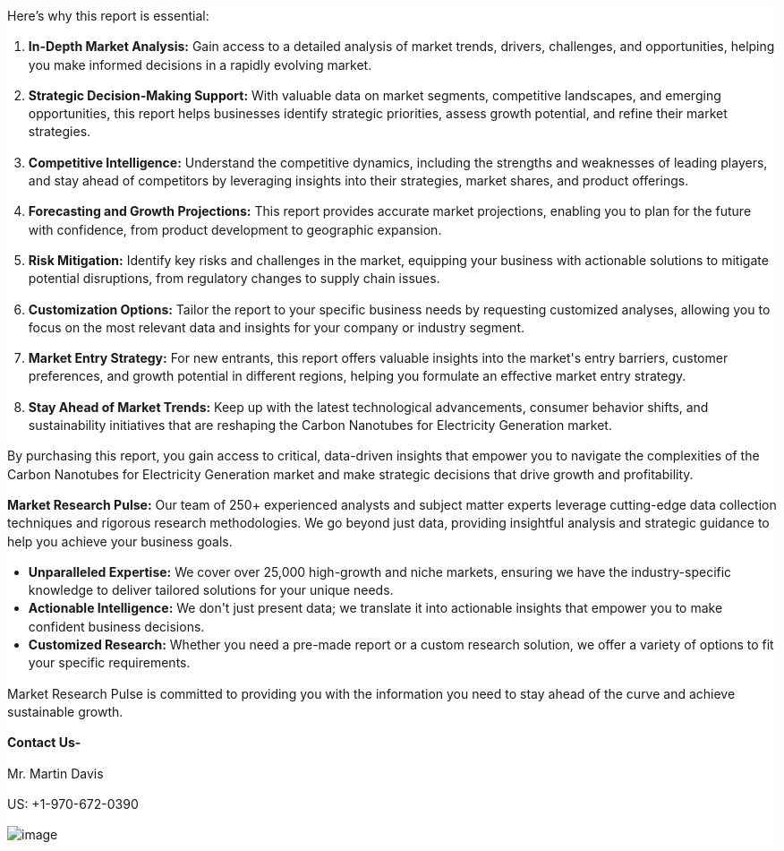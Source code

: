 Here&rsquo;s why this report is essential:</p><ol><li><p><strong>In-Depth Market Analysis:</strong> Gain access to a detailed analysis of market trends, drivers, challenges, and opportunities, helping you make informed decisions in a rapidly evolving market.</p></li><li><p><strong>Strategic Decision-Making Support:</strong> With valuable data on market segments, competitive landscapes, and emerging opportunities, this report helps businesses identify strategic priorities, assess growth potential, and refine their market strategies.</p></li><li><p><strong>Competitive Intelligence:</strong> Understand the competitive dynamics, including the strengths and weaknesses of leading players, and stay ahead of competitors by leveraging insights into their strategies, market shares, and product offerings.</p></li><li><p><strong>Forecasting and Growth Projections:</strong> This report provides accurate market projections, enabling you to plan for the future with confidence, from product development to geographic expansion.</p></li><li><p><strong>Risk Mitigation:</strong> Identify key risks and challenges in the market, equipping your business with actionable solutions to mitigate potential disruptions, from regulatory changes to supply chain issues.</p></li><li><p><strong>Customization Options:</strong> Tailor the report to your specific business needs by requesting customized analyses, allowing you to focus on the most relevant data and insights for your company or industry segment.</p></li><li><p><strong>Market Entry Strategy:</strong> For new entrants, this report offers valuable insights into the market's entry barriers, customer preferences, and growth potential in different regions, helping you formulate an effective market entry strategy.</p></li><li><p><strong>Stay Ahead of Market Trends:</strong> Keep up with the latest technological advancements, consumer behavior shifts, and sustainability initiatives that are reshaping the Carbon Nanotubes for Electricity Generation market.</p></li></ol><p>By purchasing this report, you gain access to critical, data-driven insights that empower you to navigate the complexities of the Carbon Nanotubes for Electricity Generation market and make strategic decisions that drive growth and profitability.</p><p><strong>Market Research Pulse:</strong>&nbsp;Our team of 250+ experienced analysts and subject matter experts leverage cutting-edge data collection techniques and rigorous research methodologies. We go beyond just data, providing insightful analysis and strategic guidance to help you achieve your business goals.</p><ul><li><strong>Unparalleled Expertise:</strong>&nbsp;We cover over 25,000 high-growth and niche markets, ensuring we have the industry-specific knowledge to deliver tailored solutions for your unique needs.</li><li><strong>Actionable Intelligence:</strong>&nbsp;We don't just present data; we translate it into actionable insights that empower you to make confident business decisions.</li><li><strong>Customized Research:</strong>&nbsp;Whether you need a pre-made report or a custom research solution, we offer a variety of options to fit your specific requirements.</li></ul><p>Market Research Pulse is committed to providing you with the information you need to stay ahead of the curve and achieve sustainable growth.</p><p><strong>Contact Us-</strong></p><p>Mr. Martin Davis</p><p>US: +1-970-672-0390</p>
![image](https://github.com/user-attachments/assets/41336ba0-7769-46c0-a882-2d47658c0d5e)
